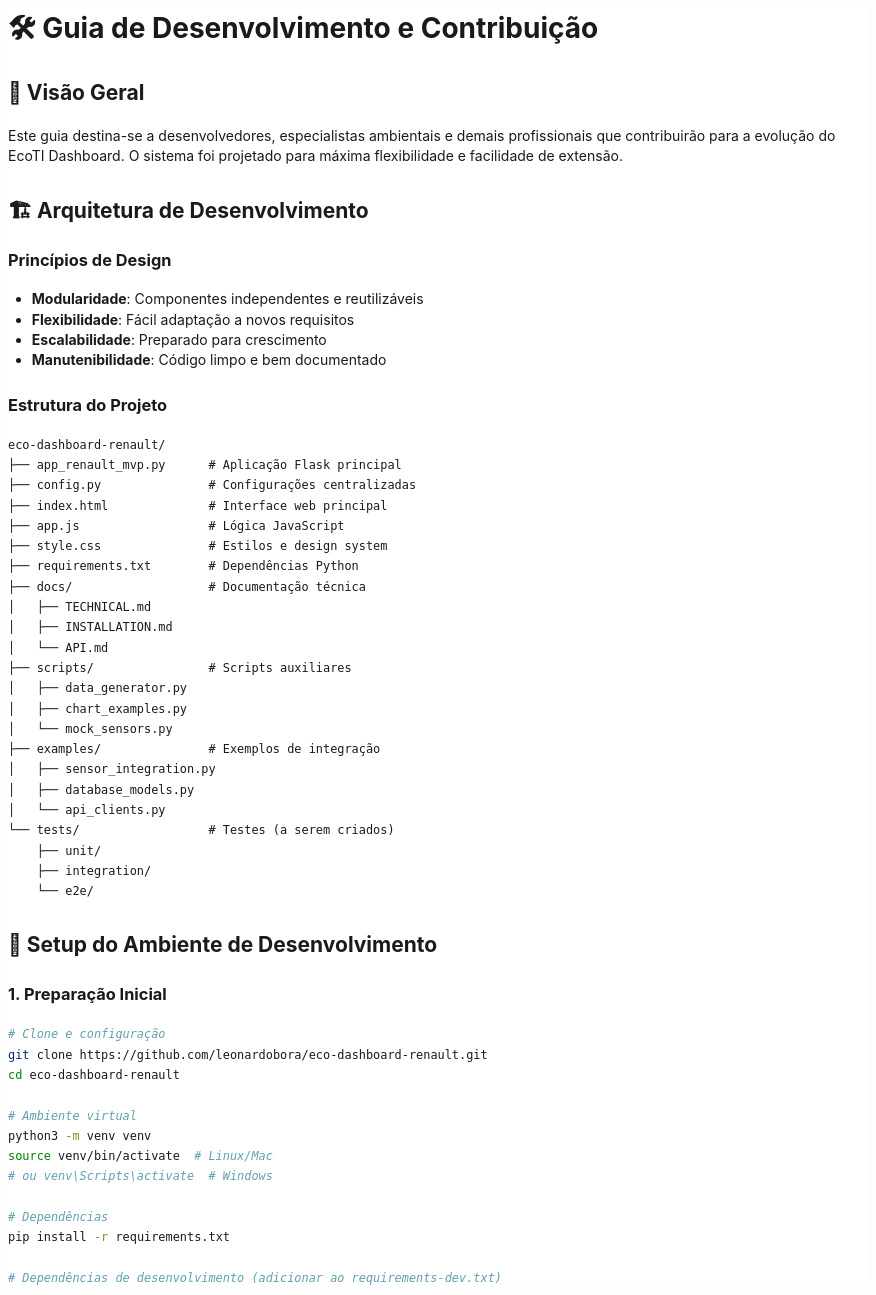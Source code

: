 # 🛠️ Guia de Desenvolvimento e Contribuição

## 🎯 Visão Geral

Este guia destina-se a desenvolvedores, especialistas ambientais e demais profissionais que contribuirão para a evolução do EcoTI Dashboard. O sistema foi projetado para máxima flexibilidade e facilidade de extensão.

## 🏗️ Arquitetura de Desenvolvimento

### Princípios de Design
- **Modularidade**: Componentes independentes e reutilizáveis
- **Flexibilidade**: Fácil adaptação a novos requisitos
- **Escalabilidade**: Preparado para crescimento
- **Manutenibilidade**: Código limpo e bem documentado

### Estrutura do Projeto
```
eco-dashboard-renault/
├── app_renault_mvp.py      # Aplicação Flask principal
├── config.py               # Configurações centralizadas
├── index.html              # Interface web principal
├── app.js                  # Lógica JavaScript
├── style.css               # Estilos e design system
├── requirements.txt        # Dependências Python
├── docs/                   # Documentação técnica
│   ├── TECHNICAL.md
│   ├── INSTALLATION.md
│   └── API.md
├── scripts/                # Scripts auxiliares
│   ├── data_generator.py
│   ├── chart_examples.py
│   └── mock_sensors.py
├── examples/               # Exemplos de integração
│   ├── sensor_integration.py
│   ├── database_models.py
│   └── api_clients.py
└── tests/                  # Testes (a serem criados)
    ├── unit/
    ├── integration/
    └── e2e/
```

## 🚀 Setup do Ambiente de Desenvolvimento

### 1. Preparação Inicial
```bash
# Clone e configuração
git clone https://github.com/leonardobora/eco-dashboard-renault.git
cd eco-dashboard-renault

# Ambiente virtual
python3 -m venv venv
source venv/bin/activate  # Linux/Mac
# ou venv\Scripts\activate  # Windows

# Dependências
pip install -r requirements.txt

# Dependências de desenvolvimento (adicionar ao requirements-dev.txt)
```